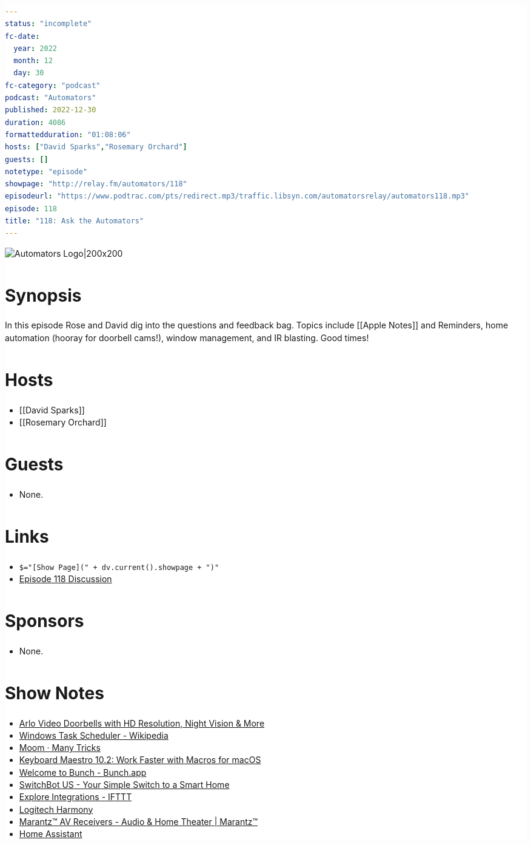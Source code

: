 ```yaml
---
status: "incomplete"
fc-date:
  year: 2022
  month: 12
  day: 30
fc-category: "podcast"
podcast: "Automators"
published: 2022-12-30
duration: 4086
formattedduration: "01:08:06"
hosts: ["David Sparks","Rosemary Orchard"]
guests: []
notetype: "episode"
showpage: "http://relay.fm/automators/118"
episodeurl: "https://www.podtrac.com/pts/redirect.mp3/traffic.libsyn.com/automatorsrelay/automators118.mp3"
episode: 118
title: "118: Ask the Automators"
---
```

![Automators Logo|200x200](Logo.jpg)

# Synopsis
In this episode Rose and David dig into the questions and feedback bag. Topics include [[Apple Notes]] and Reminders, home automation (hooray for doorbell cams!), window management, and IR blasting. Good times!

# Hosts
- [[David Sparks]]
- [[Rosemary Orchard]]

# Guests
- None.

# Links
- `$="[Show Page](" + dv.current().showpage + ")"`
- [Episode 118 Discussion](https://talk.automators.fm/t/118-ask-the-automators/15004)

# Sponsors
- None.

# Show Notes
- [Arlo Video Doorbells with HD Resolution, Night Vision & More](https://www.arlo.com/en-us/doorbell)
- [Windows Task Scheduler - Wikipedia](https://en.wikipedia.org/wiki/Windows_Task_Scheduler)
- [Moom · Many Tricks](https://manytricks.com/moom/)
- [Keyboard Maestro 10.2: Work Faster with Macros for macOS](https://www.keyboardmaestro.com/main/)
- [Welcome to Bunch - Bunch.app](https://bunchapp.co/)
- [SwitchBot US - Your Simple Switch to a Smart Home](https://us.switch-bot.com/)
- [Explore Integrations - IFTTT](https://IFTTTtt.com/explore)
- [Logitech Harmony](https://www.myharmony.com/en-ca/)
- [Marantz™ AV Receivers - Audio & Home Theater | Marantz™](https://www.marantz.com/en-us/category/av-receivers)
- [Home Assistant](https://www.home-assistant.io/)